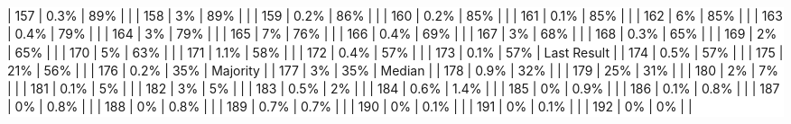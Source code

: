 | 157 | 0.3% | 89% |  |
| 158 | 3% | 89% |  |
| 159 | 0.2% | 86% |  |
| 160 | 0.2% | 85% |  |
| 161 | 0.1% | 85% |  |
| 162 | 6% | 85% |  |
| 163 | 0.4% | 79% |  |
| 164 | 3% | 79% |  |
| 165 | 7% | 76% |  |
| 166 | 0.4% | 69% |  |
| 167 | 3% | 68% |  |
| 168 | 0.3% | 65% |  |
| 169 | 2% | 65% |  |
| 170 | 5% | 63% |  |
| 171 | 1.1% | 58% |  |
| 172 | 0.4% | 57% |  |
| 173 | 0.1% | 57% | Last Result |
| 174 | 0.5% | 57% |  |
| 175 | 21% | 56% |  |
| 176 | 0.2% | 35% | Majority |
| 177 | 3% | 35% | Median |
| 178 | 0.9% | 32% |  |
| 179 | 25% | 31% |  |
| 180 | 2% | 7% |  |
| 181 | 0.1% | 5% |  |
| 182 | 3% | 5% |  |
| 183 | 0.5% | 2% |  |
| 184 | 0.6% | 1.4% |  |
| 185 | 0% | 0.9% |  |
| 186 | 0.1% | 0.8% |  |
| 187 | 0% | 0.8% |  |
| 188 | 0% | 0.8% |  |
| 189 | 0.7% | 0.7% |  |
| 190 | 0% | 0.1% |  |
| 191 | 0% | 0.1% |  |
| 192 | 0% | 0% |  |

